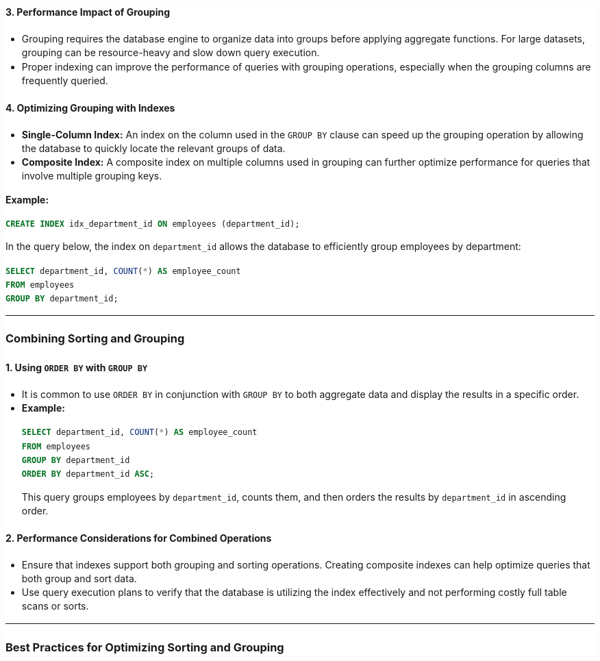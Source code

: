 #### 3. **Performance Impact of Grouping**
   - Grouping requires the database engine to organize data into groups before applying aggregate functions. For large datasets, grouping can be resource-heavy and slow down query execution.
   - Proper indexing can improve the performance of queries with grouping operations, especially when the grouping columns are frequently queried.

#### 4. **Optimizing Grouping with Indexes**
   - **Single-Column Index:** An index on the column used in the `GROUP BY` clause can speed up the grouping operation by allowing the database to quickly locate the relevant groups of data.
   - **Composite Index:** A composite index on multiple columns used in grouping can further optimize performance for queries that involve multiple grouping keys.
   
   **Example:**
   ```sql
   CREATE INDEX idx_department_id ON employees (department_id);
   ```

   In the query below, the index on `department_id` allows the database to efficiently group employees by department:
   ```sql
   SELECT department_id, COUNT(*) AS employee_count
   FROM employees
   GROUP BY department_id;
   ```

---

### Combining Sorting and Grouping

#### 1. **Using `ORDER BY` with `GROUP BY`**
   - It is common to use `ORDER BY` in conjunction with `GROUP BY` to both aggregate data and display the results in a specific order.
   - **Example:**
     ```sql
     SELECT department_id, COUNT(*) AS employee_count
     FROM employees
     GROUP BY department_id
     ORDER BY department_id ASC;
     ```
     This query groups employees by `department_id`, counts them, and then orders the results by `department_id` in ascending order.

#### 2. **Performance Considerations for Combined Operations**
   - Ensure that indexes support both grouping and sorting operations. Creating composite indexes can help optimize queries that both group and sort data.
   - Use query execution plans to verify that the database is utilizing the index effectively and not performing costly full table scans or sorts.

---

### Best Practices for Optimizing Sorting and Grouping
